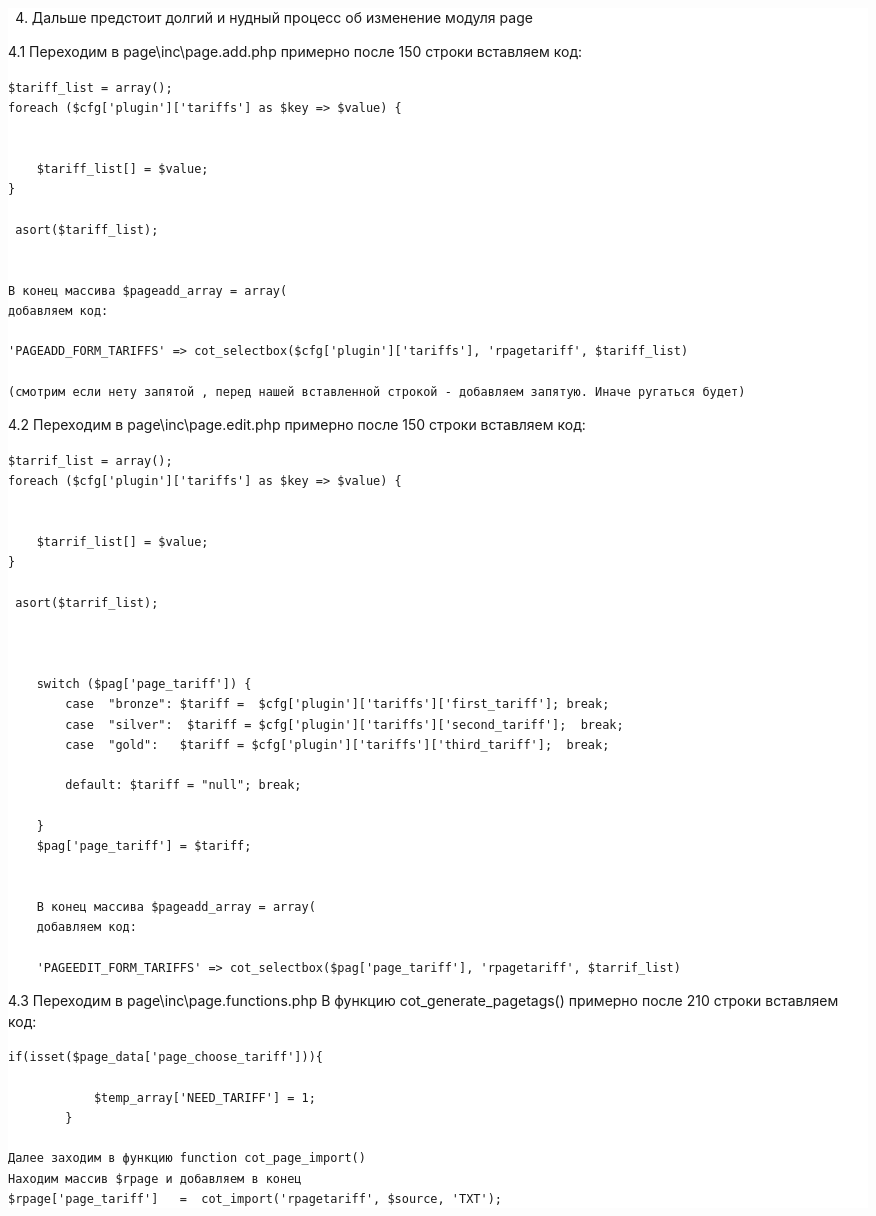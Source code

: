 4. Дальше предстоит долгий и нудный процесс об изменение модуля page

4.1 Переходим в page\inc\page.add.php  примерно после 150 строки вставляем код:

	$tariff_list = array();
	foreach ($cfg['plugin']['tariffs'] as $key => $value) {
		

		$tariff_list[] = $value;
	}

	 asort($tariff_list);
	 

	В конец массива $pageadd_array = array( 
	добавляем код:

	'PAGEADD_FORM_TARIFFS' => cot_selectbox($cfg['plugin']['tariffs'], 'rpagetariff', $tariff_list)

	(смотрим если нету запятой , перед нашей вставленной строкой - добавляем запятую. Иначе ругаться будет)

4.2  Переходим в page\inc\page.edit.php  примерно после 150 строки вставляем код:	

	$tarrif_list = array();
	foreach ($cfg['plugin']['tariffs'] as $key => $value) {
		

		$tarrif_list[] = $value;
	}

	 asort($tarrif_list);


	 	
		switch ($pag['page_tariff']) {
			case  "bronze": $tariff =  $cfg['plugin']['tariffs']['first_tariff']; break;
			case  "silver":  $tariff = $cfg['plugin']['tariffs']['second_tariff'];  break;
			case  "gold":   $tariff = $cfg['plugin']['tariffs']['third_tariff'];  break;
					
			default: $tariff = "null"; break;
						
		}
		$pag['page_tariff'] = $tariff;


		В конец массива $pageadd_array = array( 
		добавляем код:

		'PAGEEDIT_FORM_TARIFFS' => cot_selectbox($pag['page_tariff'], 'rpagetariff', $tarrif_list)

4.3 Переходим в page\inc\page.functions.php 
	 В функцию cot_generate_pagetags()
	 примерно после 210 строки вставляем код:

	if(isset($page_data['page_choose_tariff'])){

				$temp_array['NEED_TARIFF'] = 1;
			}

	Далее заходим в функцию function cot_page_import()
	Находим массив $rpage и добавляем в конец
	$rpage['page_tariff']   =  cot_import('rpagetariff', $source, 'TXT');
	